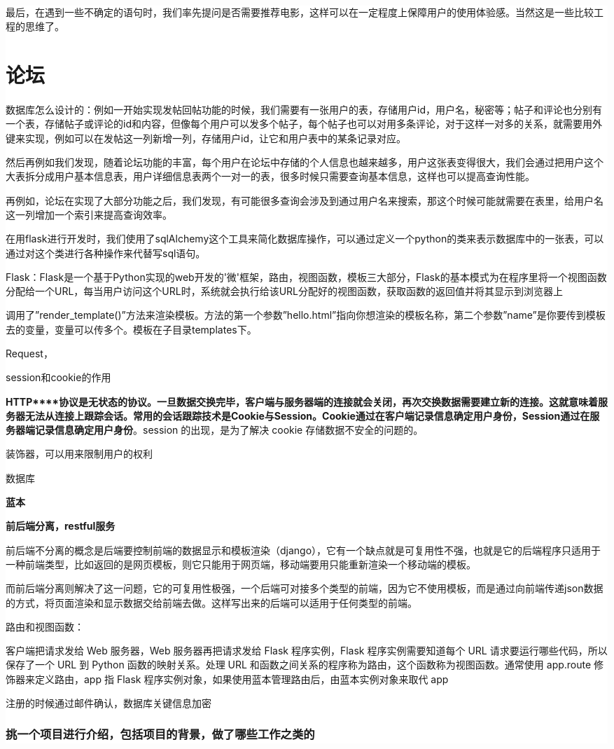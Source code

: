 最后，在遇到一些不确定的语句时，我们率先提问是否需要推荐电影，这样可以在一定程度上保障用户的使用体验感。当然这是一些比较工程的思维了。







# 论坛

数据库怎么设计的：例如一开始实现发帖回帖功能的时候，我们需要有一张用户的表，存储用户id，用户名，秘密等；帖子和评论也分别有一个表，存储帖子或评论的id和内容，但像每个用户可以发多个帖子，每个帖子也可以对用多条评论，对于这样一对多的关系，就需要用外键来实现，例如可以在发帖这一列新增一列，存储用户id，让它和用户表中的某条记录对应。

然后再例如我们发现，随着论坛功能的丰富，每个用户在论坛中存储的个人信息也越来越多，用户这张表变得很大，我们会通过把用户这个大表拆分成用户基本信息表，用户详细信息表两个一对一的表，很多时候只需要查询基本信息，这样也可以提高查询性能。

再例如，论坛在实现了大部分功能之后，我们发现，有可能很多查询会涉及到通过用户名来搜索，那这个时候可能就需要在表里，给用户名这一列增加一个索引来提高查询效率。

在用flask进行开发时，我们使用了sqlAlchemy这个工具来简化数据库操作，可以通过定义一个python的类来表示数据库中的一张表，可以通过对这个类进行各种操作来代替写sql语句。



Flask：Flask是一个基于Python实现的web开发的'微'框架，路由，视图函数，模板三大部分，Flask的基本模式为在程序里将一个视图函数分配给一个URL，每当用户访问这个URL时，系统就会执行给该URL分配好的视图函数，获取函数的返回值并将其显示到浏览器上

调用了”render_template()”方法来渲染模板。方法的第一个参数”hello.html”指向你想渲染的模板名称，第二个参数”name”是你要传到模板去的变量，变量可以传多个。模板在子目录templates下。

Request，

session和cookie的作用

**HTTP****协议是无状态的协议。一旦数据交换完毕，客户端与服务器端的连接就会关闭，再次交换数据需要建立新的连接。这就意味着服务器无法从连接上跟踪会话。常用的会话跟踪技术是Cookie与Session。Cookie通过在客户端记录信息确定用户身份，Session通过在服务器端记录信息确定用户身份**。session 的出现，是为了解决 cookie 存储数据不安全的问题的。

装饰器，可以用来限制用户的权利

数据库

**蓝本**

**前后端分离，restful服务**

前后端不分离的概念是后端要控制前端的数据显示和模板渲染（django），它有一个缺点就是可复用性不强，也就是它的后端程序只适用于一种前端类型，比如返回的是网页模板，则它只能用于网页端，移动端要用只能重新渲染一个移动端的模板。

 

而前后端分离则解决了这一问题，它的可复用性极强，一个后端可对接多个类型的前端，因为它不使用模板，而是通过向前端传递json数据的方式，将页面渲染和显示数据交给前端去做。这样写出来的后端可以适用于任何类型的前端。

 

路由和视图函数：

客户端把请求发给 Web 服务器，Web 服务器再把请求发给 Flask 程序实例，Flask 程序实例需要知道每个 URL 请求要运行哪些代码，所以保存了一个 URL 到 Python 函数的映射关系。处理 URL 和函数之间关系的程序称为路由，这个函数称为视图函数。通常使用 app.route 修饰器来定义路由，app 指 Flask 程序实例对象，如果使用蓝本管理路由后，由蓝本实例对象来取代 app

 

注册的时候通过邮件确认，数据库关键信息加密



### 挑一个项目进行介绍，包括项目的背景，做了哪些工作之类的

